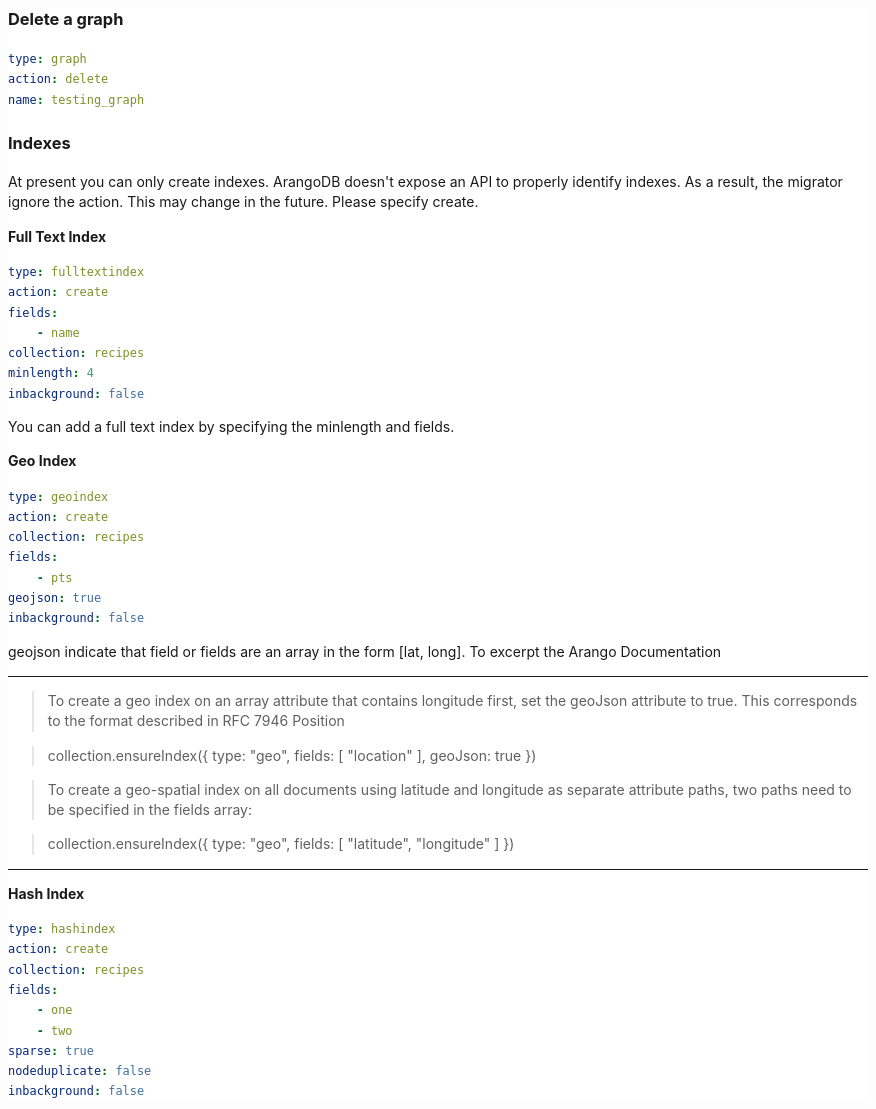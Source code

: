 ### Delete a graph
```yaml
type: graph
action: delete
name: testing_graph
```

### Indexes
At present you can only create indexes. ArangoDB doesn't expose an API to properly identify indexes. As a result, the migrator ignore the action. This may change in the future. Please specify create.

**Full Text Index**
```yaml
type: fulltextindex
action: create
fields:
    - name
collection: recipes
minlength: 4
inbackground: false
```
You can add a full text index by specifying the minlength and fields.

**Geo Index**
```yaml
type: geoindex
action: create
collection: recipes
fields:
    - pts
geojson: true
inbackground: false
```
geojson indicate that field or fields are an array in the form [lat, long]. To excerpt the Arango Documentation

-------------------------------------------------
>To create a geo index on an array attribute that contains longitude first, set the geoJson attribute to true. This corresponds to the format described in RFC 7946 Position

>collection.ensureIndex({ type: "geo", fields: [ "location" ], geoJson: true })

>To create a geo-spatial index on all documents using latitude and longitude as separate attribute paths, two paths need to be specified in the fields array:

>collection.ensureIndex({ type: "geo", fields: [ "latitude", "longitude" ] })
-------------------------------------------------

**Hash Index**
```yaml
type: hashindex
action: create
collection: recipes
fields:
    - one
    - two
sparse: true
nodeduplicate: false
inbackground: false
```
